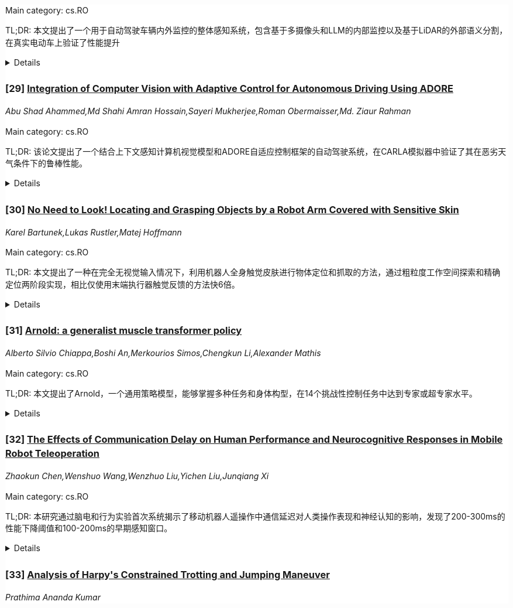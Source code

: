Main category: cs.RO

TL;DR: 本文提出了一个用于自动驾驶车辆内外监控的整体感知系统，包含基于多摄像头和LLM的内部监控以及基于LiDAR的外部语义分割，在真实电动车上验证了性能提升


<details><summary>Details</summary></details>


### [29] [Integration of Computer Vision with Adaptive Control for Autonomous Driving Using ADORE](https://arxiv.org/abs/2508.17985)
*Abu Shad Ahammed,Md Shahi Amran Hossain,Sayeri Mukherjee,Roman Obermaisser,Md. Ziaur Rahman*

Main category: cs.RO

TL;DR: 该论文提出了一个结合上下文感知计算机视觉模型和ADORE自适应控制框架的自动驾驶系统，在CARLA模拟器中验证了其在恶劣天气条件下的鲁棒性能。


<details><summary>Details</summary></details>


### [30] [No Need to Look! Locating and Grasping Objects by a Robot Arm Covered with Sensitive Skin](https://arxiv.org/abs/2508.17986)
*Karel Bartunek,Lukas Rustler,Matej Hoffmann*

Main category: cs.RO

TL;DR: 本文提出了一种在完全无视觉输入情况下，利用机器人全身触觉皮肤进行物体定位和抓取的方法，通过粗粒度工作空间探索和精确定位两阶段实现，相比仅使用末端执行器触觉反馈的方法快6倍。


<details><summary>Details</summary></details>


### [31] [Arnold: a generalist muscle transformer policy](https://arxiv.org/abs/2508.18066)
*Alberto Silvio Chiappa,Boshi An,Merkourios Simos,Chengkun Li,Alexander Mathis*

Main category: cs.RO

TL;DR: 本文提出了Arnold，一个通用策略模型，能够掌握多种任务和身体构型，在14个挑战性控制任务中达到专家或超专家水平。


<details><summary>Details</summary></details>


### [32] [The Effects of Communication Delay on Human Performance and Neurocognitive Responses in Mobile Robot Teleoperation](https://arxiv.org/abs/2508.18074)
*Zhaokun Chen,Wenshuo Wang,Wenzhuo Liu,Yichen Liu,Junqiang Xi*

Main category: cs.RO

TL;DR: 本研究通过脑电和行为实验首次系统揭示了移动机器人遥操作中通信延迟对人类操作表现和神经认知的影响，发现了200-300ms的性能下降阈值和100-200ms的早期感知窗口。


<details><summary>Details</summary></details>


### [33] [Analysis of Harpy's Constrained Trotting and Jumping Maneuver](https://arxiv.org/abs/2508.18139)
*Prathima Ananda Kumar*
